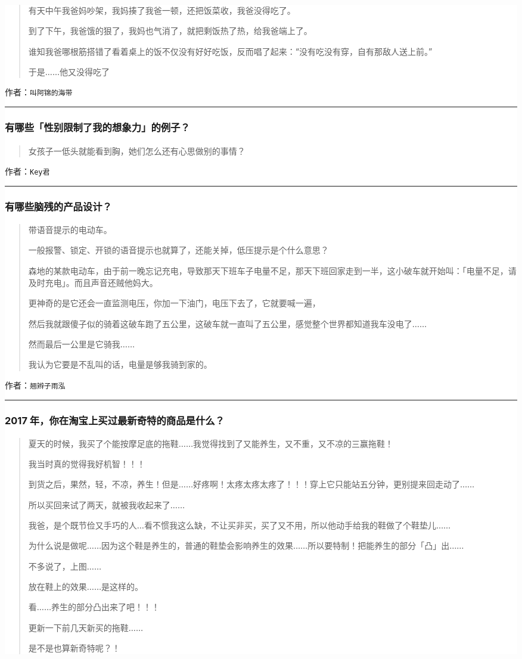 > 有天中午我爸妈吵架，我妈揍了我爸一顿，还把饭菜收，我爸没得吃了。
> 
> 到了下午，我爸饿的狠了，我妈也气消了，就把剩饭热了热，给我爸端上了。
> 
> 谁知我爸哪根筋搭错了看着桌上的饭不仅没有好好吃饭，反而唱了起来：“没有吃没有穿，自有那敌人送上前。”
> 
> 于是......他又没得吃了


作者：`叫阿锦的海带`

---

### 有哪些「性别限制了我的想象力」的例子？

> 女孩子一低头就能看到胸，她们怎么还有心思做别的事情？


作者：`Key君`

---

### 有哪些脑残的产品设计？

> 带语音提示的电动车。
> 
> 一般报警、锁定、开锁的语音提示也就算了，还能关掉，低压提示是个什么意思？
> 
> 森地的某款电动车，由于前一晚忘记充电，导致那天下班车子电量不足，那天下班回家走到一半，这小破车就开始叫：「电量不足，请及时充电」。而且声音还贼他妈大。
> 
> 更神奇的是它还会一直监测电压，你加一下油门，电压下去了，它就要喊一遍，
> 
> 然后我就跟傻子似的骑着这破车跑了五公里，这破车就一直叫了五公里，感觉整个世界都知道我车没电了……
> 
> 然而最后一公里是它骑我……
> 
> 我认为它要是不乱叫的话，电量是够我骑到家的。


作者：`翘辫子雨泓`

---

### 2017 年，你在淘宝上买过最新奇特的商品是什么？

> 夏天的时候，我买了个能按摩足底的拖鞋……我觉得找到了又能养生，又不重，又不凉的三赢拖鞋！
> 
> 我当时真的觉得我好机智！！！
> 
> 到货之后，果然，轻，不凉，养生！但是……好疼啊！太疼太疼太疼了！！！穿上它只能站五分钟，更别提来回走动了……
> 
> 所以买回来试了两天，就被我收起来了……
> 
> 我爸，是个既节俭又手巧的人…看不惯我这么缺，不让买非买，买了又不用，所以他动手给我的鞋做了个鞋垫儿……
> 
> 为什么说是做呢……因为这个鞋是养生的，普通的鞋垫会影响养生的效果……所以要特制！把能养生的部分「凸」出……
> 
> 不多说了，上图……
> 
> 放在鞋上的效果……是这样的。
> 
> 看……养生的部分凸出来了吧！！！
> 
> 更新一下前几天新买的拖鞋……
> 
> 是不是也算新奇特呢？！
